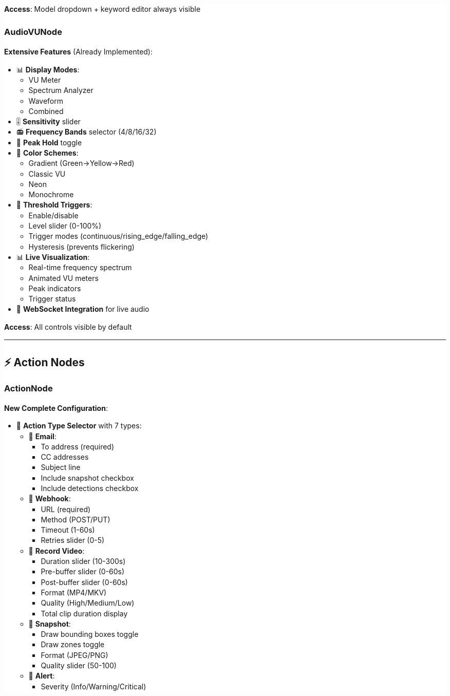 **Access**: Model dropdown + keyword editor always visible

### AudioVUNode
**Extensive Features** (Already Implemented):
- 📊 **Display Modes**:
  - VU Meter
  - Spectrum Analyzer
  - Waveform
  - Combined
- 🎚️ **Sensitivity** slider
- 📻 **Frequency Bands** selector (4/8/16/32)
- 📌 **Peak Hold** toggle
- 🎨 **Color Schemes**:
  - Gradient (Green→Yellow→Red)
  - Classic VU
  - Neon
  - Monochrome
- 🎯 **Threshold Triggers**:
  - Enable/disable
  - Level slider (0-100%)
  - Trigger modes (continuous/rising_edge/falling_edge)
  - Hysteresis (prevents flickering)
- 📊 **Live Visualization**:
  - Real-time frequency spectrum
  - Animated VU meters
  - Peak indicators
  - Trigger status
- 🔌 **WebSocket Integration** for live audio

**Access**: All controls visible by default

---

## ⚡ Action Nodes

### ActionNode
**New Complete Configuration**:
- 🎯 **Action Type Selector** with 7 types:
  - 📧 **Email**:
    - To address (required)
    - CC addresses
    - Subject line
    - Include snapshot checkbox
    - Include detections checkbox
  - 🔗 **Webhook**:
    - URL (required)
    - Method (POST/PUT)
    - Timeout (1-60s)
    - Retries slider (0-5)
  - 🎥 **Record Video**:
    - Duration slider (10-300s)
    - Pre-buffer slider (0-60s)
    - Post-buffer slider (0-60s)
    - Format (MP4/MKV)
    - Quality (High/Medium/Low)
    - Total clip duration display
  - 📸 **Snapshot**:
    - Draw bounding boxes toggle
    - Draw zones toggle
    - Format (JPEG/PNG)
    - Quality slider (50-100)
  - 🚨 **Alert**:
    - Severity (Info/Warning/Critical)